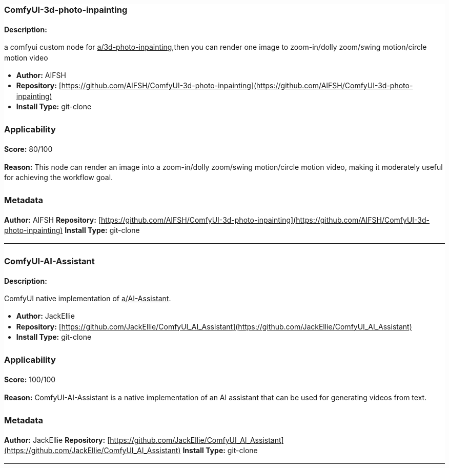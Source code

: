
### ComfyUI-3d-photo-inpainting

**Description:**

a comfyui custom node for [a/3d-photo-inpainting](https://github.com/vt-vl-lab/3d-photo-inpainting),then you can render one image to zoom-in/dolly zoom/swing motion/circle motion video

- **Author:** AIFSH
- **Repository:** [https://github.com/AIFSH/ComfyUI-3d-photo-inpainting](https://github.com/AIFSH/ComfyUI-3d-photo-inpainting)
- **Install Type:** git-clone


### Applicability

**Score:** 80/100

**Reason:** This node can render an image into a zoom-in/dolly zoom/swing motion/circle motion video, making it moderately useful for achieving the workflow goal.

### Metadata
**Author:** AIFSH
**Repository:** [https://github.com/AIFSH/ComfyUI-3d-photo-inpainting](https://github.com/AIFSH/ComfyUI-3d-photo-inpainting)
**Install Type:** git-clone

---

### ComfyUI-AI-Assistant

**Description:**

ComfyUI native implementation of [a/AI-Assistant](https://github.com/tori29umai0123/AI-Assistant).

- **Author:** JackEllie
- **Repository:** [https://github.com/JackEllie/ComfyUI_AI_Assistant](https://github.com/JackEllie/ComfyUI_AI_Assistant)
- **Install Type:** git-clone


### Applicability

**Score:** 100/100

**Reason:** ComfyUI-AI-Assistant is a native implementation of an AI assistant that can be used for generating videos from text.

### Metadata
**Author:** JackEllie
**Repository:** [https://github.com/JackEllie/ComfyUI_AI_Assistant](https://github.com/JackEllie/ComfyUI_AI_Assistant)
**Install Type:** git-clone

---
